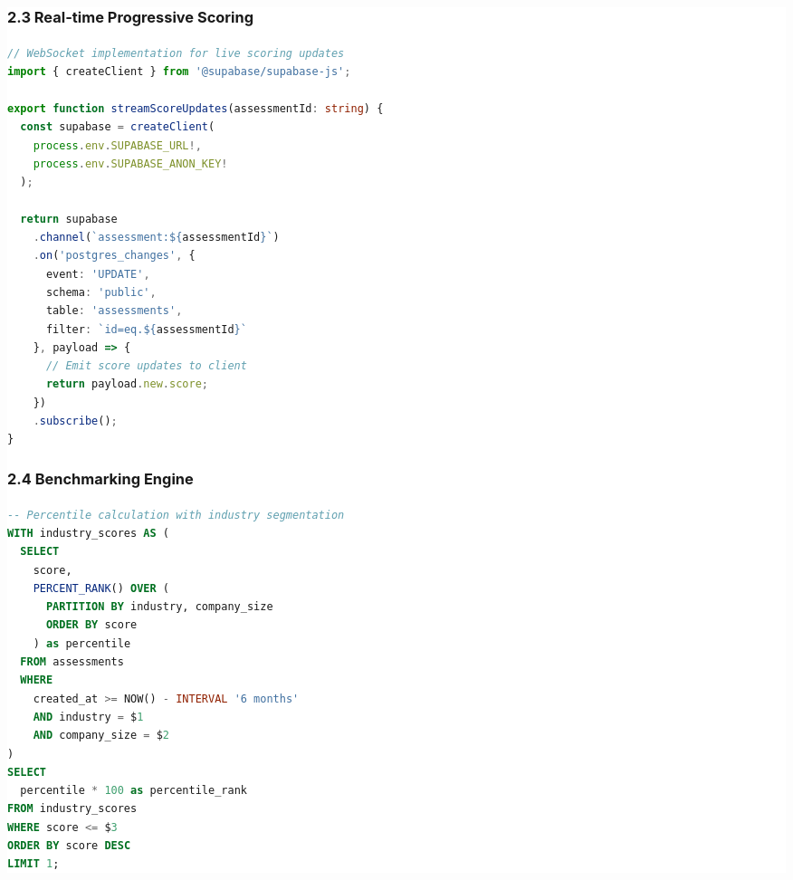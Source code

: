 ### 2.3 Real-time Progressive Scoring

```typescript
// WebSocket implementation for live scoring updates
import { createClient } from '@supabase/supabase-js';

export function streamScoreUpdates(assessmentId: string) {
  const supabase = createClient(
    process.env.SUPABASE_URL!,
    process.env.SUPABASE_ANON_KEY!
  );
  
  return supabase
    .channel(`assessment:${assessmentId}`)
    .on('postgres_changes', {
      event: 'UPDATE',
      schema: 'public',
      table: 'assessments',
      filter: `id=eq.${assessmentId}`
    }, payload => {
      // Emit score updates to client
      return payload.new.score;
    })
    .subscribe();
}
```

### 2.4 Benchmarking Engine

```sql
-- Percentile calculation with industry segmentation
WITH industry_scores AS (
  SELECT 
    score,
    PERCENT_RANK() OVER (
      PARTITION BY industry, company_size 
      ORDER BY score
    ) as percentile
  FROM assessments
  WHERE 
    created_at >= NOW() - INTERVAL '6 months'
    AND industry = $1
    AND company_size = $2
)
SELECT 
  percentile * 100 as percentile_rank
FROM industry_scores
WHERE score <= $3
ORDER BY score DESC
LIMIT 1;
```
